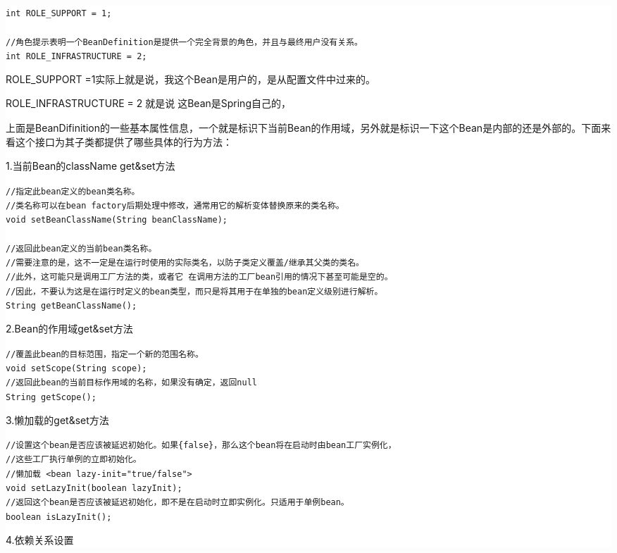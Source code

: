 ```
int ROLE_SUPPORT = 1;

//角色提示表明一个BeanDefinition是提供一个完全背景的角色，并且与最终用户没有关系。
int ROLE_INFRASTRUCTURE = 2;

```

ROLE_SUPPORT =1实际上就是说，我这个Bean是用户的，是从配置文件中过来的。

ROLE_INFRASTRUCTURE = 2 就是说 这Bean是Spring自己的，

上面是BeanDifinition的一些基本属性信息，一个就是标识下当前Bean的作用域，另外就是标识一下这个Bean是内部的还是外部的。下面来看这个接口为其子类都提供了哪些具体的行为方法：



1.当前Bean的className get&set方法

```
//指定此bean定义的bean类名称。
//类名称可以在bean factory后期处理中修改，通常用它的解析变体替换原来的类名称。
void setBeanClassName(String beanClassName);

//返回此bean定义的当前bean类名称。
//需要注意的是，这不一定是在运行时使用的实际类名，以防子类定义覆盖/继承其父类的类名。
//此外，这可能只是调用工厂方法的类，或者它 在调用方法的工厂bean引用的情况下甚至可能是空的。
//因此，不要认为这是在运行时定义的bean类型，而只是将其用于在单独的bean定义级别进行解析。
String getBeanClassName();

```



2.Bean的作用域get&set方法

```
//覆盖此bean的目标范围，指定一个新的范围名称。
void setScope(String scope);
//返回此bean的当前目标作用域的名称，如果没有确定，返回null
String getScope();

```



3.懒加载的get&set方法

```
//设置这个bean是否应该被延迟初始化。如果{false}，那么这个bean将在启动时由bean工厂实例化，
//这些工厂执行单例的立即初始化。
//懒加载 <bean lazy-init="true/false">
void setLazyInit(boolean lazyInit);
//返回这个bean是否应该被延迟初始化，即不是在启动时立即实例化。只适用于单例bean。
boolean isLazyInit();

```



4.依赖关系设置
